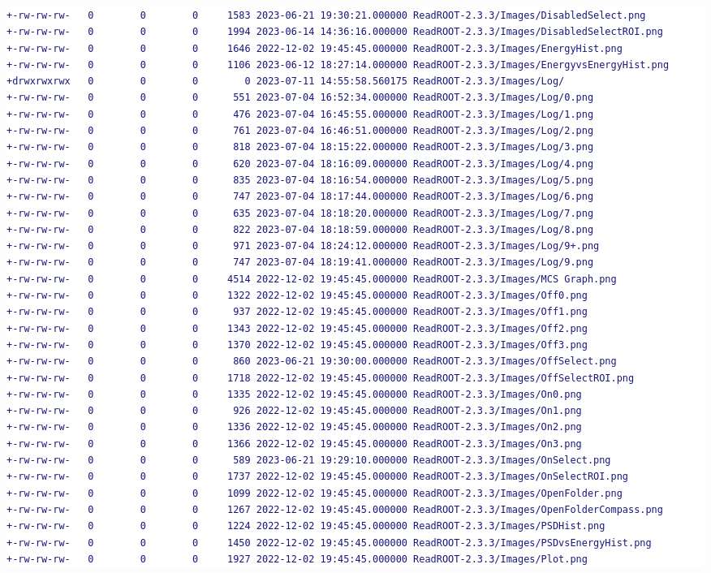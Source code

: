 ```diff
+-rw-rw-rw-   0        0        0     1583 2023-06-21 19:30:21.000000 ReadROOT-2.3.3/Images/DisabledSelect.png
+-rw-rw-rw-   0        0        0     1994 2023-06-14 14:36:16.000000 ReadROOT-2.3.3/Images/DisabledSelectROI.png
+-rw-rw-rw-   0        0        0     1646 2022-12-02 19:45:45.000000 ReadROOT-2.3.3/Images/EnergyHist.png
+-rw-rw-rw-   0        0        0     1106 2023-06-12 18:27:14.000000 ReadROOT-2.3.3/Images/EnergyvsEnergyHist.png
+drwxrwxrwx   0        0        0        0 2023-07-11 14:55:58.560175 ReadROOT-2.3.3/Images/Log/
+-rw-rw-rw-   0        0        0      551 2023-07-04 16:52:34.000000 ReadROOT-2.3.3/Images/Log/0.png
+-rw-rw-rw-   0        0        0      476 2023-07-04 16:45:55.000000 ReadROOT-2.3.3/Images/Log/1.png
+-rw-rw-rw-   0        0        0      761 2023-07-04 16:46:51.000000 ReadROOT-2.3.3/Images/Log/2.png
+-rw-rw-rw-   0        0        0      818 2023-07-04 18:15:22.000000 ReadROOT-2.3.3/Images/Log/3.png
+-rw-rw-rw-   0        0        0      620 2023-07-04 18:16:09.000000 ReadROOT-2.3.3/Images/Log/4.png
+-rw-rw-rw-   0        0        0      835 2023-07-04 18:16:54.000000 ReadROOT-2.3.3/Images/Log/5.png
+-rw-rw-rw-   0        0        0      747 2023-07-04 18:17:44.000000 ReadROOT-2.3.3/Images/Log/6.png
+-rw-rw-rw-   0        0        0      635 2023-07-04 18:18:20.000000 ReadROOT-2.3.3/Images/Log/7.png
+-rw-rw-rw-   0        0        0      822 2023-07-04 18:18:59.000000 ReadROOT-2.3.3/Images/Log/8.png
+-rw-rw-rw-   0        0        0      971 2023-07-04 18:24:12.000000 ReadROOT-2.3.3/Images/Log/9+.png
+-rw-rw-rw-   0        0        0      747 2023-07-04 18:19:41.000000 ReadROOT-2.3.3/Images/Log/9.png
+-rw-rw-rw-   0        0        0     4514 2022-12-02 19:45:45.000000 ReadROOT-2.3.3/Images/MCS Graph.png
+-rw-rw-rw-   0        0        0     1322 2022-12-02 19:45:45.000000 ReadROOT-2.3.3/Images/Off0.png
+-rw-rw-rw-   0        0        0      937 2022-12-02 19:45:45.000000 ReadROOT-2.3.3/Images/Off1.png
+-rw-rw-rw-   0        0        0     1343 2022-12-02 19:45:45.000000 ReadROOT-2.3.3/Images/Off2.png
+-rw-rw-rw-   0        0        0     1370 2022-12-02 19:45:45.000000 ReadROOT-2.3.3/Images/Off3.png
+-rw-rw-rw-   0        0        0      860 2023-06-21 19:30:00.000000 ReadROOT-2.3.3/Images/OffSelect.png
+-rw-rw-rw-   0        0        0     1718 2022-12-02 19:45:45.000000 ReadROOT-2.3.3/Images/OffSelectROI.png
+-rw-rw-rw-   0        0        0     1335 2022-12-02 19:45:45.000000 ReadROOT-2.3.3/Images/On0.png
+-rw-rw-rw-   0        0        0      926 2022-12-02 19:45:45.000000 ReadROOT-2.3.3/Images/On1.png
+-rw-rw-rw-   0        0        0     1336 2022-12-02 19:45:45.000000 ReadROOT-2.3.3/Images/On2.png
+-rw-rw-rw-   0        0        0     1366 2022-12-02 19:45:45.000000 ReadROOT-2.3.3/Images/On3.png
+-rw-rw-rw-   0        0        0      589 2023-06-21 19:29:10.000000 ReadROOT-2.3.3/Images/OnSelect.png
+-rw-rw-rw-   0        0        0     1737 2022-12-02 19:45:45.000000 ReadROOT-2.3.3/Images/OnSelectROI.png
+-rw-rw-rw-   0        0        0     1099 2022-12-02 19:45:45.000000 ReadROOT-2.3.3/Images/OpenFolder.png
+-rw-rw-rw-   0        0        0     1267 2022-12-02 19:45:45.000000 ReadROOT-2.3.3/Images/OpenFolderCompass.png
+-rw-rw-rw-   0        0        0     1224 2022-12-02 19:45:45.000000 ReadROOT-2.3.3/Images/PSDHist.png
+-rw-rw-rw-   0        0        0     1450 2022-12-02 19:45:45.000000 ReadROOT-2.3.3/Images/PSDvsEnergyHist.png
+-rw-rw-rw-   0        0        0     1927 2022-12-02 19:45:45.000000 ReadROOT-2.3.3/Images/Plot.png
```